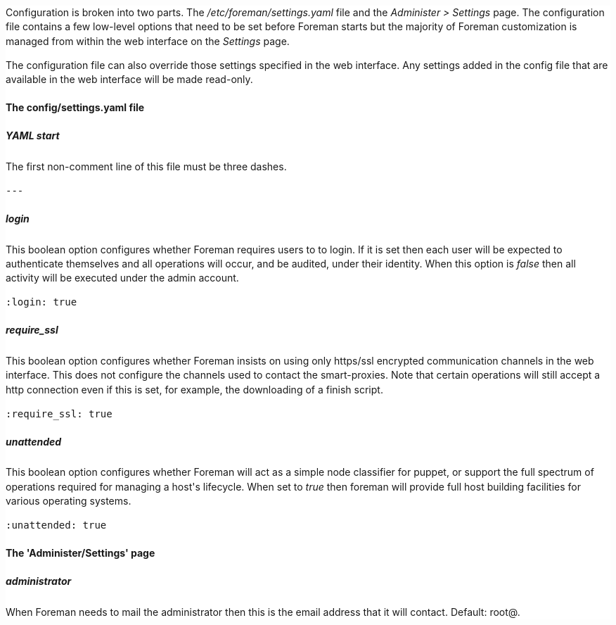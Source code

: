 
Configuration is broken into two parts. The */etc/foreman/settings.yaml* file and the *Administer > Settings* page. The configuration file contains a few low-level options that need to be set before Foreman starts but the majority of Foreman customization is managed from within the web interface on the *Settings* page.

The configuration file can also override those settings specified in the web interface.  Any settings added in the config file that are available in the web interface will be made read-only.

#### The config/settings.yaml file

##### YAML start

The first non-comment line of this file must be three dashes.

<pre>
---
</pre>

##### login

This boolean option configures whether Foreman requires users to to login. If it is set then each user will be expected to authenticate themselves and all operations will occur, and be audited, under their identity. When this option is _false_ then all activity will be executed under the admin account.

<pre>
:login: true
</pre>

##### require_ssl

This boolean option configures whether Foreman insists on using only https/ssl encrypted communication channels in the web interface. This does not configure the channels used to contact the smart-proxies. Note that certain operations will still accept a http connection even if this is set, for example, the downloading of a finish script.

<pre>
:require_ssl: true
</pre>

##### unattended

This boolean option configures whether Foreman will act as a simple node classifier for puppet, or support the full spectrum of operations required for managing a host's lifecycle. When set to _true_ then foreman will provide full host building facilities for various operating systems.
<pre>
:unattended: true
</pre>

#### The 'Administer/Settings' page

##### administrator

When Foreman needs to mail the administrator then this is the email address that it will contact.
Default: root@<your domain>.
